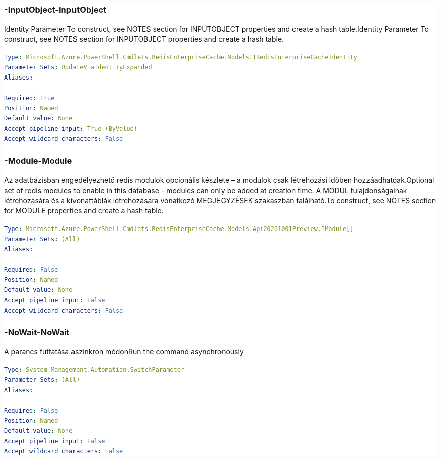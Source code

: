 ### <span data-ttu-id="793cd-129">-InputObject</span><span class="sxs-lookup"><span data-stu-id="793cd-129">-InputObject</span></span>
<span data-ttu-id="793cd-130">Identity Parameter To construct, see NOTES section for INPUTOBJECT properties and create a hash table.</span><span class="sxs-lookup"><span data-stu-id="793cd-130">Identity Parameter To construct, see NOTES section for INPUTOBJECT properties and create a hash table.</span></span>

```yaml
Type: Microsoft.Azure.PowerShell.Cmdlets.RedisEnterpriseCache.Models.IRedisEnterpriseCacheIdentity
Parameter Sets: UpdateViaIdentityExpanded
Aliases:

Required: True
Position: Named
Default value: None
Accept pipeline input: True (ByValue)
Accept wildcard characters: False
```

### <span data-ttu-id="793cd-131">-Module</span><span class="sxs-lookup"><span data-stu-id="793cd-131">-Module</span></span>
<span data-ttu-id="793cd-132">Az adatbázisban engedélyezhető redis modulok opcionális készlete – a modulok csak létrehozási időben hozzáadhatóak.</span><span class="sxs-lookup"><span data-stu-id="793cd-132">Optional set of redis modules to enable in this database - modules can only be added at creation time.</span></span>
<span data-ttu-id="793cd-133">A MODUL tulajdonságainak létrehozására és a kivonattáblák létrehozására vonatkozó MEGJEGYZÉSEK szakaszban található.</span><span class="sxs-lookup"><span data-stu-id="793cd-133">To construct, see NOTES section for MODULE properties and create a hash table.</span></span>

```yaml
Type: Microsoft.Azure.PowerShell.Cmdlets.RedisEnterpriseCache.Models.Api20201001Preview.IModule[]
Parameter Sets: (All)
Aliases:

Required: False
Position: Named
Default value: None
Accept pipeline input: False
Accept wildcard characters: False
```

### <span data-ttu-id="793cd-134">-NoWait</span><span class="sxs-lookup"><span data-stu-id="793cd-134">-NoWait</span></span>
<span data-ttu-id="793cd-135">A parancs futtatása aszinkron módon</span><span class="sxs-lookup"><span data-stu-id="793cd-135">Run the command asynchronously</span></span>

```yaml
Type: System.Management.Automation.SwitchParameter
Parameter Sets: (All)
Aliases:

Required: False
Position: Named
Default value: None
Accept pipeline input: False
Accept wildcard characters: False
```
